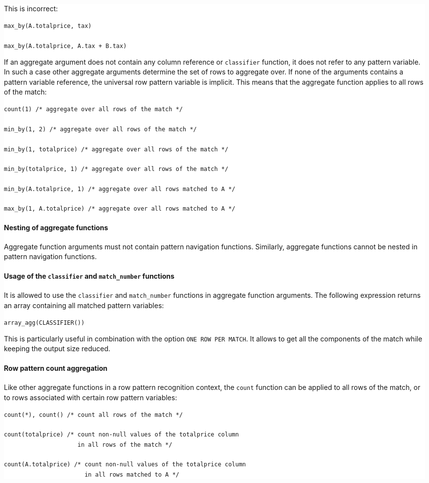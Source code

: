 This is incorrect:

```
max_by(A.totalprice, tax)

max_by(A.totalprice, A.tax + B.tax)
```

If an aggregate argument does not contain any column reference or
`classifier` function, it does not refer to any pattern variable. In such a
case other aggregate arguments determine the set of rows to aggregate over. If
none of the arguments contains a pattern variable reference, the universal row
pattern variable is implicit. This means that the aggregate function applies to
all rows of the match:

```
count(1) /* aggregate over all rows of the match */

min_by(1, 2) /* aggregate over all rows of the match */

min_by(1, totalprice) /* aggregate over all rows of the match */

min_by(totalprice, 1) /* aggregate over all rows of the match */

min_by(A.totalprice, 1) /* aggregate over all rows matched to A */

max_by(1, A.totalprice) /* aggregate over all rows matched to A */
```

#### Nesting of aggregate functions

Aggregate function arguments must not contain pattern navigation functions.
Similarly, aggregate functions cannot be nested in pattern navigation
functions.

#### Usage of the `classifier` and `match_number` functions

It is allowed to use the `classifier` and `match_number` functions in
aggregate function arguments. The following expression returns an array
containing all matched pattern variables:

```
array_agg(CLASSIFIER())
```

This is particularly useful in combination with the option
`ONE ROW PER MATCH`. It allows to get all the components of the match while
keeping the output size reduced.

#### Row pattern count aggregation

Like other aggregate functions in a row pattern recognition context, the
`count` function can be applied to all rows of the match, or to rows
associated with certain row pattern variables:

```
count(*), count() /* count all rows of the match */

count(totalprice) /* count non-null values of the totalprice column
                     in all rows of the match */

count(A.totalprice) /* count non-null values of the totalprice column
                       in all rows matched to A */
```
